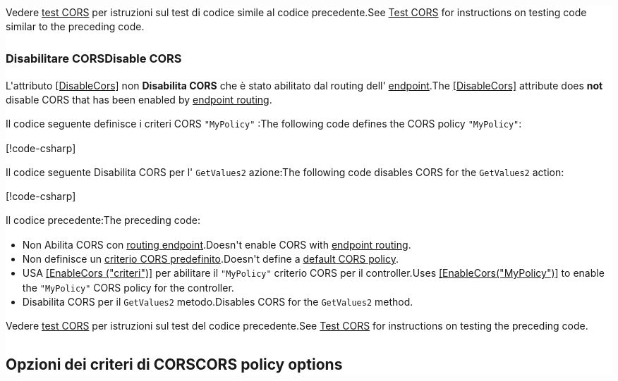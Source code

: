 <span data-ttu-id="b7a75-192">Vedere [test CORS](#testc) per istruzioni sul test di codice simile al codice precedente.</span><span class="sxs-lookup"><span data-stu-id="b7a75-192">See [Test CORS](#testc) for instructions on testing code similar to the preceding code.</span></span>

<a name="dc"></a>

### <a name="disable-cors"></a><span data-ttu-id="b7a75-193">Disabilitare CORS</span><span class="sxs-lookup"><span data-stu-id="b7a75-193">Disable CORS</span></span>

<span data-ttu-id="b7a75-194">L'attributo [[DisableCors]](xref:Microsoft.AspNetCore.Cors.DisableCorsAttribute) non **Disabilita CORS**  che è stato abilitato dal routing dell' [endpoint](#ecors).</span><span class="sxs-lookup"><span data-stu-id="b7a75-194">The [[DisableCors]](xref:Microsoft.AspNetCore.Cors.DisableCorsAttribute) attribute does **not**  disable CORS that has been enabled by [endpoint routing](#ecors).</span></span>

<span data-ttu-id="b7a75-195">Il codice seguente definisce i criteri CORS `"MyPolicy"` :</span><span class="sxs-lookup"><span data-stu-id="b7a75-195">The following code defines the CORS policy `"MyPolicy"`:</span></span>

[!code-csharp[](cors/3.1sample/Cors/WebAPI/StartupTestMyPolicy.cs?name=snippet)]

<span data-ttu-id="b7a75-196">Il codice seguente Disabilita CORS per l' `GetValues2` azione:</span><span class="sxs-lookup"><span data-stu-id="b7a75-196">The following code disables CORS for the `GetValues2` action:</span></span>

[!code-csharp[](cors/3.1sample/Cors/WebAPI/Controllers/ValuesController.cs?name=snippet&highlight=1,23)]

<span data-ttu-id="b7a75-197">Il codice precedente:</span><span class="sxs-lookup"><span data-stu-id="b7a75-197">The preceding code:</span></span>

* <span data-ttu-id="b7a75-198">Non Abilita CORS con [routing endpoint](#ecors).</span><span class="sxs-lookup"><span data-stu-id="b7a75-198">Doesn't enable CORS with [endpoint routing](#ecors).</span></span>
* <span data-ttu-id="b7a75-199">Non definisce un [criterio CORS predefinito](#dp).</span><span class="sxs-lookup"><span data-stu-id="b7a75-199">Doesn't define a [default CORS policy](#dp).</span></span>
* <span data-ttu-id="b7a75-200">USA [[EnableCors ("criteri")]](#attr) per abilitare il `"MyPolicy"` criterio CORS per il controller.</span><span class="sxs-lookup"><span data-stu-id="b7a75-200">Uses [[EnableCors("MyPolicy")]](#attr) to enable the `"MyPolicy"` CORS policy for the controller.</span></span>
* <span data-ttu-id="b7a75-201">Disabilita CORS per il `GetValues2` metodo.</span><span class="sxs-lookup"><span data-stu-id="b7a75-201">Disables CORS for the `GetValues2` method.</span></span>

<span data-ttu-id="b7a75-202">Vedere [test CORS](#testc) per istruzioni sul test del codice precedente.</span><span class="sxs-lookup"><span data-stu-id="b7a75-202">See [Test CORS](#testc) for instructions on testing the preceding code.</span></span>

<a name="cpo"></a>

## <a name="cors-policy-options"></a><span data-ttu-id="b7a75-203">Opzioni dei criteri di CORS</span><span class="sxs-lookup"><span data-stu-id="b7a75-203">CORS policy options</span></span>
